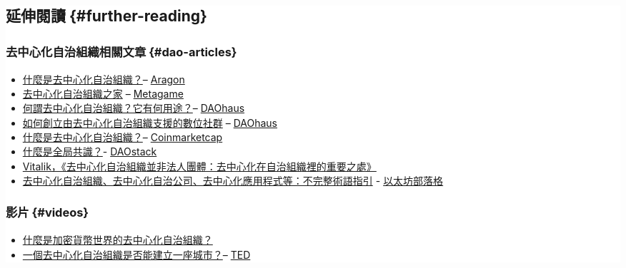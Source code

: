 ## 延伸閱讀 {#further-reading}

### 去中心化自治組織相關文章 {#dao-articles}

- [什麼是去中心化自治組織？](https://aragon.org/dao)– [Aragon](https://aragon.org/)
- [去中心化自治組織之家](https://wiki.metagame.wtf/docs/great-houses/house-of-daos) – [Metagame](https://wiki.metagame.wtf/)
- [何謂去中心化自治組織？它有何用途？](https://daohaus.substack.com/p/-what-is-a-dao-and-what-is-it-for)– [DAOhaus](https://daohaus.club/)
- [如何創立由去中心化自治組織支援的數位社群](https://daohaus.substack.com/p/four-and-a-half-steps-to-start-a) – [DAOhaus](https://daohaus.club/)
- [什麼是去中心化自治組織？](https://coinmarketcap.com/alexandria/article/what-is-a-dao)– [Coinmarketcap](https://coinmarketcap.com)
- [什麼是全局共識？](https://medium.com/daostack/holographic-consensus-part-1-116a73ba1e1c)- [DAOstack](https://daostack.io/)
- [Vitalik，《去中心化自治組織並非法人團體：去中心化在自治組織裡的重要之處》](https://vitalik.eth.limo/general/2022/09/20/daos.html)
- [去中心化自治組織、去中心化自治公司、去中心化應用程式等：不完整術語指引](https://blog.ethereum.org/2014/05/06/daos-dacs-das-and-more-an-incomplete-terminology-guide) - [以太坊部落格](https://blog.ethereum.org)

### 影片 {#videos}

- [什麼是加密貨幣世界的去中心化自治組織？](https://youtu.be/KHm0uUPqmVE)
- [一個去中心化自治組織是否能建立一座城市？](https://www.ted.com/talks/scott_fitsimones_could_a_dao_build_the_next_great_city)– [TED](https://www.ted.com/)
